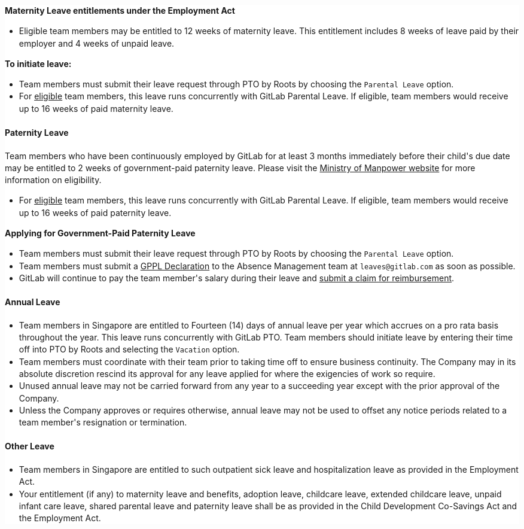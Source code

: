**Maternity Leave entitlements under the Employment Act**
- Eligible team members may be entitled to 12 weeks of maternity leave. This entitlement includes 8 weeks of leave paid by their employer and 4 weeks of unpaid leave.

**To initiate leave:**
- Team members must submit their leave request through PTO by Roots by choosing the `Parental Leave` option. 
- For [eligible](https://about.gitlab.com/handbook/total-rewards/benefits/general-and-entity-benefits/#parental-leave) team members, this leave runs concurrently with GitLab Parental Leave. If eligible, team members would receive up to 16 weeks of paid maternity leave. 

#### Paternity Leave

Team members who have been continuously employed by GitLab for at least 3 months immediately before their child's due date may be entitled to 2 weeks of government-paid paternity leave. Please visit the [Ministry of Manpower website](https://www.mom.gov.sg/employment-practices/leave/paternity-leave) for more information on eligibility.
- For [eligible](https://about.gitlab.com/handbook/total-rewards/benefits/general-and-entity-benefits/#parental-leave) team members, this leave runs concurrently with GitLab Parental Leave. If eligible, team members would receive up to 16 weeks of paid paternity leave. 

**Applying for Government-Paid Paternity Leave**
- Team members must submit their leave request through PTO by Roots by choosing the `Parental Leave` option.
- Team members must submit a [GPPL Declaration](https://file.go.gov.sg/gppl1form.pdf) to the Absence Management team at `leaves@gitlab.com` as soon as possible. 
- GitLab will continue to pay the team member's salary during their leave and [submit a claim for reimbursement](https://www.profamilyleave.msf.gov.sg/).

#### **Annual Leave** 
- Team members in Singapore are entitled to Fourteen (14) days of annual leave per year which accrues on a pro rata basis throughout the year. This leave runs concurrently with GitLab PTO. Team members should initiate leave by entering their time off into PTO by Roots and selecting the `Vacation` option.
- Team members must coordinate with their team prior to taking time off to ensure business continuity. The Company may in its absolute discretion rescind its approval for any leave applied for where the exigencies of work so require.
- Unused annual leave may not be carried forward from any year to a succeeding year except with the prior approval of the Company.
- Unless the Company approves or requires otherwise, annual leave may not be used to offset any notice periods related to a team member's resignation or termination.

#### **Other Leave**
- Team members in Singapore are entitled to such outpatient sick leave and hospitalization leave as provided in the Employment Act.
- Your entitlement (if any) to maternity leave and benefits, adoption leave, childcare leave, extended childcare leave, unpaid infant care leave, shared parental leave and paternity leave shall be as provided in the Child Development Co-Savings Act and the Employment Act.
